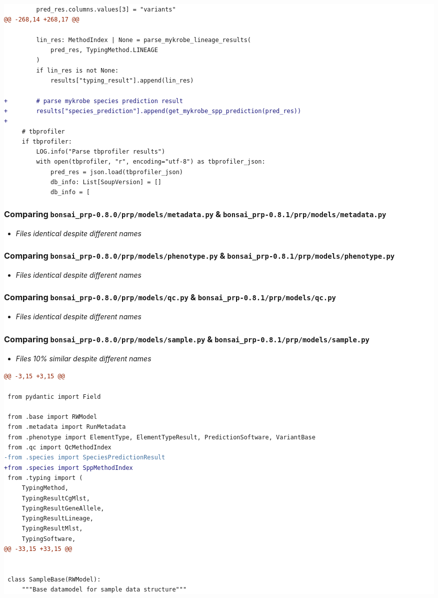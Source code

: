 ```diff
         pred_res.columns.values[3] = "variants"
@@ -268,14 +268,17 @@
 
         lin_res: MethodIndex | None = parse_mykrobe_lineage_results(
             pred_res, TypingMethod.LINEAGE
         )
         if lin_res is not None:
             results["typing_result"].append(lin_res)
 
+        # parse mykrobe species prediction result
+        results["species_prediction"].append(get_mykrobe_spp_prediction(pred_res))
+
     # tbprofiler
     if tbprofiler:
         LOG.info("Parse tbprofiler results")
         with open(tbprofiler, "r", encoding="utf-8") as tbprofiler_json:
             pred_res = json.load(tbprofiler_json)
             db_info: List[SoupVersion] = []
             db_info = [
```

### Comparing `bonsai_prp-0.8.0/prp/models/metadata.py` & `bonsai_prp-0.8.1/prp/models/metadata.py`

 * *Files identical despite different names*

### Comparing `bonsai_prp-0.8.0/prp/models/phenotype.py` & `bonsai_prp-0.8.1/prp/models/phenotype.py`

 * *Files identical despite different names*

### Comparing `bonsai_prp-0.8.0/prp/models/qc.py` & `bonsai_prp-0.8.1/prp/models/qc.py`

 * *Files identical despite different names*

### Comparing `bonsai_prp-0.8.0/prp/models/sample.py` & `bonsai_prp-0.8.1/prp/models/sample.py`

 * *Files 10% similar despite different names*

```diff
@@ -3,15 +3,15 @@
 
 from pydantic import Field
 
 from .base import RWModel
 from .metadata import RunMetadata
 from .phenotype import ElementType, ElementTypeResult, PredictionSoftware, VariantBase
 from .qc import QcMethodIndex
-from .species import SpeciesPredictionResult
+from .species import SppMethodIndex
 from .typing import (
     TypingMethod,
     TypingResultCgMlst,
     TypingResultGeneAllele,
     TypingResultLineage,
     TypingResultMlst,
     TypingSoftware,
@@ -33,15 +33,15 @@
 
 
 class SampleBase(RWModel):
     """Base datamodel for sample data structure"""
```